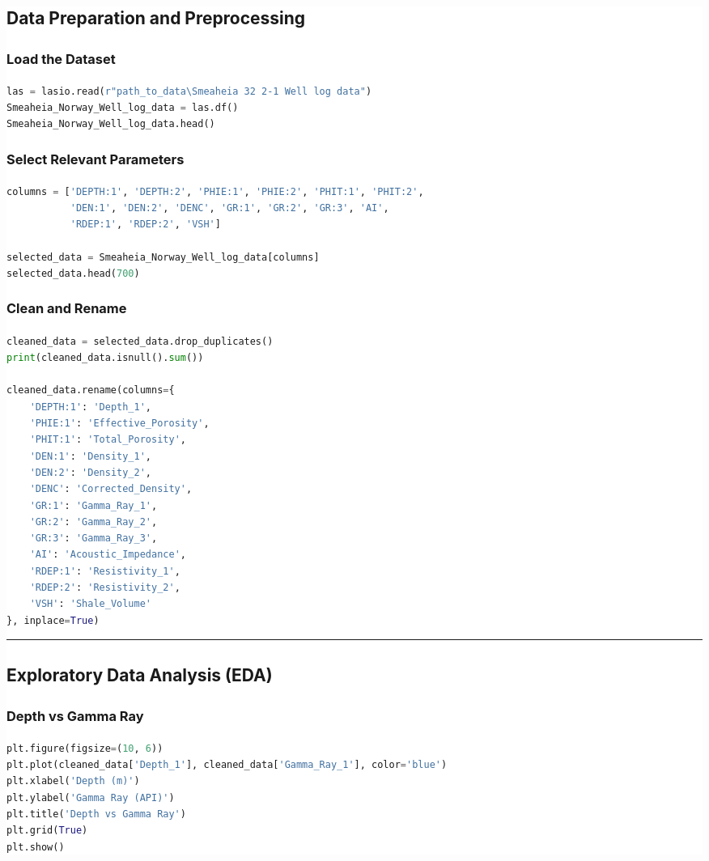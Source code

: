 
## Data Preparation and Preprocessing

### Load the Dataset

```python
las = lasio.read(r"path_to_data\Smeaheia 32 2-1 Well log data")
Smeaheia_Norway_Well_log_data = las.df()
Smeaheia_Norway_Well_log_data.head()
```

### Select Relevant Parameters

```python
columns = ['DEPTH:1', 'DEPTH:2', 'PHIE:1', 'PHIE:2', 'PHIT:1', 'PHIT:2',
           'DEN:1', 'DEN:2', 'DENC', 'GR:1', 'GR:2', 'GR:3', 'AI', 
           'RDEP:1', 'RDEP:2', 'VSH']

selected_data = Smeaheia_Norway_Well_log_data[columns]
selected_data.head(700)
```

### Clean and Rename

```python
cleaned_data = selected_data.drop_duplicates()
print(cleaned_data.isnull().sum())

cleaned_data.rename(columns={
    'DEPTH:1': 'Depth_1',
    'PHIE:1': 'Effective_Porosity',
    'PHIT:1': 'Total_Porosity',
    'DEN:1': 'Density_1',
    'DEN:2': 'Density_2',
    'DENC': 'Corrected_Density',
    'GR:1': 'Gamma_Ray_1',
    'GR:2': 'Gamma_Ray_2',
    'GR:3': 'Gamma_Ray_3',
    'AI': 'Acoustic_Impedance',
    'RDEP:1': 'Resistivity_1',
    'RDEP:2': 'Resistivity_2',
    'VSH': 'Shale_Volume'
}, inplace=True)
```

---

## Exploratory Data Analysis (EDA)

### Depth vs Gamma Ray

```python
plt.figure(figsize=(10, 6))
plt.plot(cleaned_data['Depth_1'], cleaned_data['Gamma_Ray_1'], color='blue')
plt.xlabel('Depth (m)')
plt.ylabel('Gamma Ray (API)')
plt.title('Depth vs Gamma Ray')
plt.grid(True)
plt.show()
```
